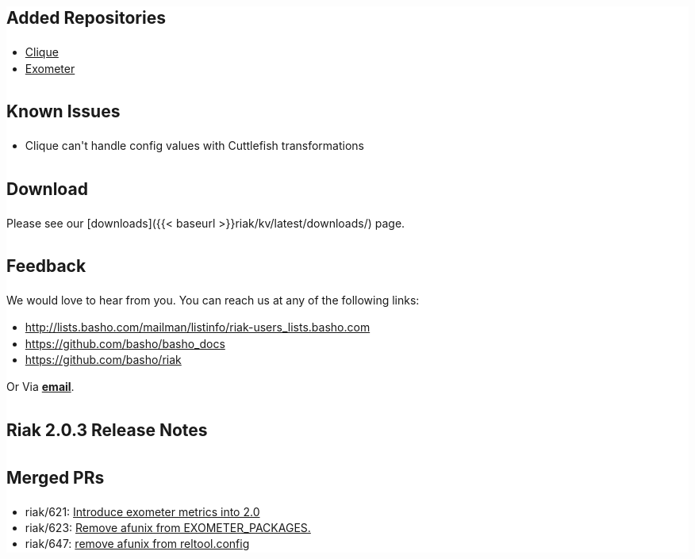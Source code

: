 ## Added Repositories

* [Clique](https://github.com/basho/clique)
* [Exometer](https://github.com/basho/exometer_core)

## Known Issues

* Clique can't handle config values with Cuttlefish transformations

## Download

Please see our [downloads]({{< baseurl >}}riak/kv/latest/downloads/)
page.

## Feedback

We would love to hear from you. You can reach us at any of the following
links:

* http://lists.basho.com/mailman/listinfo/riak-users_lists.basho.com
* https://github.com/basho/basho_docs
* https://github.com/basho/riak

Or Via **[email]({{<contactusemail>}})**.

## Riak 2.0.3 Release Notes

## Merged PRs

* riak/621: [Introduce exometer metrics into 2.0](https://github.com/basho/riak/pull/621)
* riak/623: [Remove afunix from EXOMETER_PACKAGES.](https://github.com/basho/riak/pull/623)
* riak/647: [remove afunix from reltool.config](https://github.com/basho/riak/pull/647)
